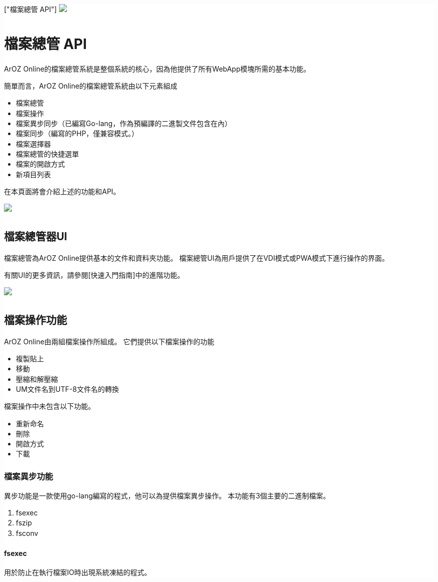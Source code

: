 ["檔案總管 API"]
![](img/devdoc/5/0.png)

# 檔案總管 API
ArOZ Online的檔案總管系統是整個系統的核心，因為他提供了所有WebApp模塊所需的基本功能。

簡單而言，ArOZ Online的檔案總管系統由以下元素組成
- 檔案總管
- 檔案操作
- 檔案異步同步（已編寫Go-lang，作為預編譯的二進製文件包含在內）
- 檔案同步（編寫的PHP，僅兼容模式。）
- 檔案選擇器
- 檔案總管的快捷選單
- 檔案的開啟方式
- 新項目列表

在本頁面將會介紹上述的功能和API。


![](img/devdoc/5/1.png)

## 檔案總管器UI
檔案總管為ArOZ Online提供基本的文件和資料夾功能。
檔案總管UI為用戶提供了在VDI模式或PWA模式下進行操作的界面。

有關UI的更多資訊，請參閱[快速入門指南]中的進階功能。

![](img/devdoc/5/2.png)

## 檔案操作功能
ArOZ Online由兩組檔案操作所組成。 它們提供以下檔案操作的功能
- 複製貼上
- 移動
- 壓縮和解壓縮
- UM文件名到UTF-8文件名的轉換

檔案操作中未包含以下功能。
- 重新命名
- 刪除
- 開啟方式
- 下載


### 檔案異步功能
異步功能是一款使用go-lang編寫的程式，他可以為提供檔案異步操作。 本功能有3個主要的二進制檔案。

1. fsexec
2. fszip
3. fsconv

#### fsexec
用於防止在執行檔案IO時出現系統凍結的程式。
